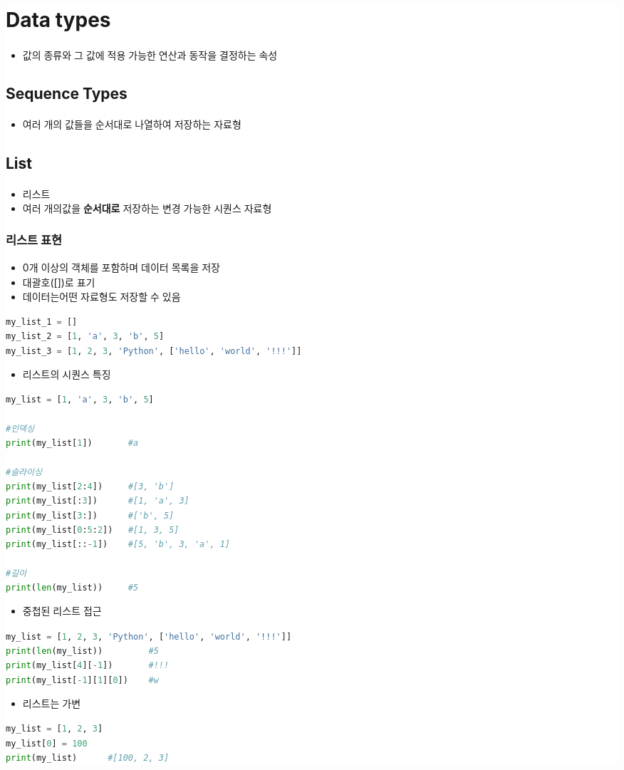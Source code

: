 # Data types
- 값의 종류와 그 값에 적용 가능한 연산과 동작을 결정하는 속성

## Sequence Types
- 여러 개의 값들을 순서대로 나열하여 저장하는 자료형

## List
- 리스트
- 여러 개의값을 **순서대로** 저장하는 변경 가능한 시퀀스 자료형

### 리스트 표현
- 0개 이상의 객체를 포함하며 데이터 목록을 저장
- 대괄호([])로 표기
- 데이터는어떤 자료형도 저장할 수 있음
```python
my_list_1 = []
my_list_2 = [1, 'a', 3, 'b', 5]
my_list_3 = [1, 2, 3, 'Python', ['hello', 'world', '!!!']]
```

- 리스트의 시퀀스 특징
```python
my_list = [1, 'a', 3, 'b', 5]

#인덱싱
print(my_list[1])       #a

#슬라이싱
print(my_list[2:4])     #[3, 'b']
print(my_list[:3])      #[1, 'a', 3]
print(my_list[3:])      #['b', 5]
print(my_list[0:5:2])   #[1, 3, 5]
print(my_list[::-1])    #[5, 'b', 3, 'a', 1]

#길이
print(len(my_list))     #5
```

- 중첩된 리스트 접근
```python
my_list = [1, 2, 3, 'Python', ['hello', 'world', '!!!']]
print(len(my_list))         #5
print(my_list[4][-1])       #!!!
print(my_list[-1][1][0])    #w
```

- 리스트는 가변
```python
my_list = [1, 2, 3]
my_list[0] = 100
print(my_list)      #[100, 2, 3]
```
